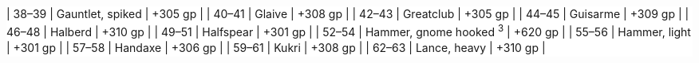 | 38–39                                                                                                                                                                                                                                                                                                                                                                                                                                                     | Gauntlet, spiked                  | +305 gp                  |
| 40–41                                                                                                                                                                                                                                                                                                                                                                                                                                                     | Glaive                            | +308 gp                  |
| 42–43                                                                                                                                                                                                                                                                                                                                                                                                                                                     | Greatclub                         | +305 gp                  |
| 44–45                                                                                                                                                                                                                                                                                                                                                                                                                                                     | Guisarme                          | +309 gp                  |
| 46–48                                                                                                                                                                                                                                                                                                                                                                                                                                                     | Halberd                           | +310 gp                  |
| 49–51                                                                                                                                                                                                                                                                                                                                                                                                                                                     | Halfspear                         | +301 gp                  |
| 52–54                                                                                                                                                                                                                                                                                                                                                                                                                                                     | Hammer, gnome hooked <sup>3</sup> | +620 gp                  |
| 55–56                                                                                                                                                                                                                                                                                                                                                                                                                                                     | Hammer, light                     | +301 gp                  |
| 57–58                                                                                                                                                                                                                                                                                                                                                                                                                                                     | Handaxe                           | +306 gp                  |
| 59–61                                                                                                                                                                                                                                                                                                                                                                                                                                                     | Kukri                             | +308 gp                  |
| 62–63                                                                                                                                                                                                                                                                                                                                                                                                                                                     | Lance, heavy                      | +310 gp                  |